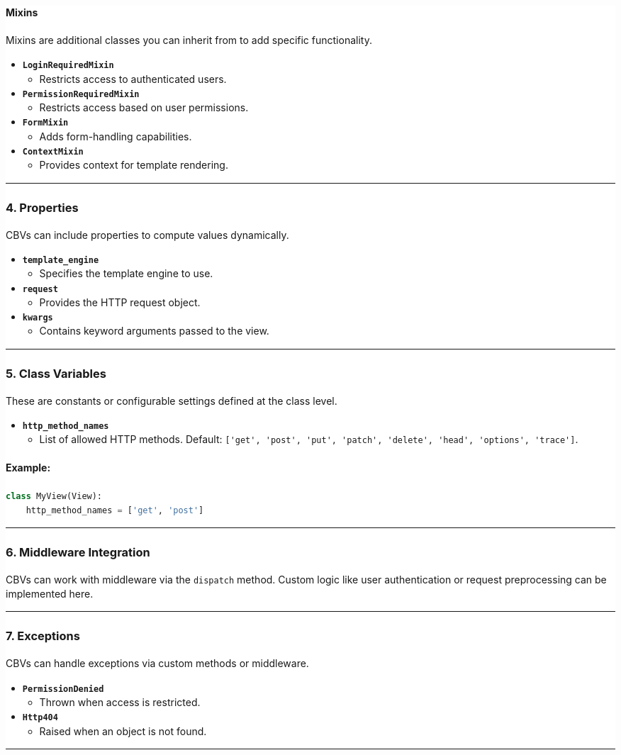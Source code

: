 #### **Mixins**
Mixins are additional classes you can inherit from to add specific functionality.
- **`LoginRequiredMixin`**
  - Restricts access to authenticated users.
- **`PermissionRequiredMixin`**
  - Restricts access based on user permissions.
- **`FormMixin`**
  - Adds form-handling capabilities.
- **`ContextMixin`**
  - Provides context for template rendering.

---

### **4. Properties**
CBVs can include properties to compute values dynamically.

- **`template_engine`**
  - Specifies the template engine to use.
- **`request`**
  - Provides the HTTP request object.
- **`kwargs`**
  - Contains keyword arguments passed to the view.

---

### **5. Class Variables**
These are constants or configurable settings defined at the class level.

- **`http_method_names`**
  - List of allowed HTTP methods. Default: `['get', 'post', 'put', 'patch', 'delete', 'head', 'options', 'trace']`.

#### Example:
```python
class MyView(View):
    http_method_names = ['get', 'post']
```

---

### **6. Middleware Integration**
CBVs can work with middleware via the `dispatch` method. Custom logic like user authentication or request preprocessing can be implemented here.

---

### **7. Exceptions**
CBVs can handle exceptions via custom methods or middleware.
- **`PermissionDenied`**
  - Thrown when access is restricted.
- **`Http404`**
  - Raised when an object is not found.

---